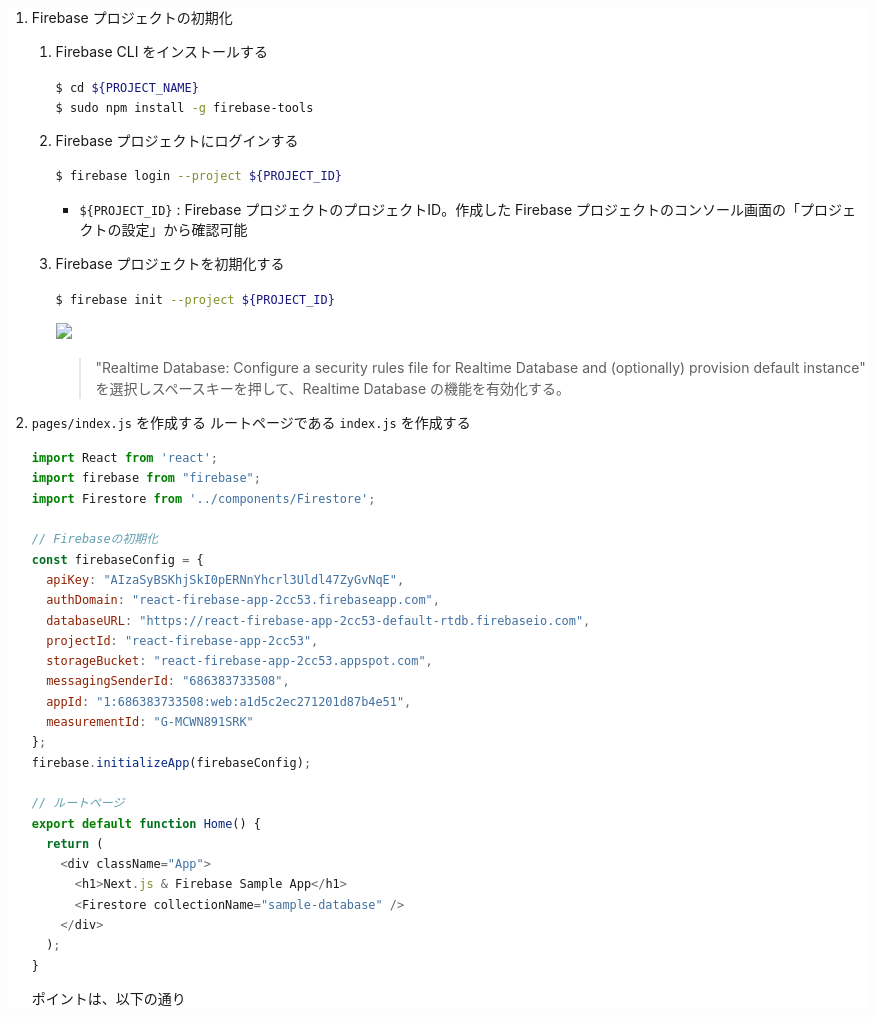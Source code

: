 1. Firebase プロジェクトの初期化<br>
    1. Firebase CLI をインストールする<br>
        ```sh
        $ cd ${PROJECT_NAME}
        $ sudo npm install -g firebase-tools
        ```
    1. Firebase プロジェクトにログインする<br>
        ```sh
        $ firebase login --project ${PROJECT_ID}
        ```
        - `${PROJECT_ID}` : Firebase プロジェクトのプロジェクトID。作成した Firebase プロジェクトのコンソール画面の「プロジェクトの設定」から確認可能

    1. Firebase プロジェクトを初期化する<br>
        ```sh
        $ firebase init --project ${PROJECT_ID}
        ```
        <img src="https://user-images.githubusercontent.com/25688193/138589325-28e234a6-2c99-4bff-8bc4-34ec47ec5545.png" width="500"><br>

        > "Realtime Database: Configure a security rules file for Realtime Database and (optionally) provision default instance" を選択しスペースキーを押して、Realtime Database の機能を有効化する。

1. `pages/index.js` を作成する
    ルートページである `index.js` を作成する

    ```js
    import React from 'react';
    import firebase from "firebase";
    import Firestore from '../components/Firestore';

    // Firebaseの初期化
    const firebaseConfig = {
      apiKey: "AIzaSyBSKhjSkI0pERNnYhcrl3Uldl47ZyGvNqE",
      authDomain: "react-firebase-app-2cc53.firebaseapp.com",
      databaseURL: "https://react-firebase-app-2cc53-default-rtdb.firebaseio.com",
      projectId: "react-firebase-app-2cc53",
      storageBucket: "react-firebase-app-2cc53.appspot.com",
      messagingSenderId: "686383733508",
      appId: "1:686383733508:web:a1d5c2ec271201d87b4e51",
      measurementId: "G-MCWN891SRK"   
    };
    firebase.initializeApp(firebaseConfig);

    // ルートページ
    export default function Home() {
      return (
        <div className="App">
          <h1>Next.js & Firebase Sample App</h1>
          <Firestore collectionName="sample-database" />
        </div>
      );
    }
    ```

    ポイントは、以下の通り
